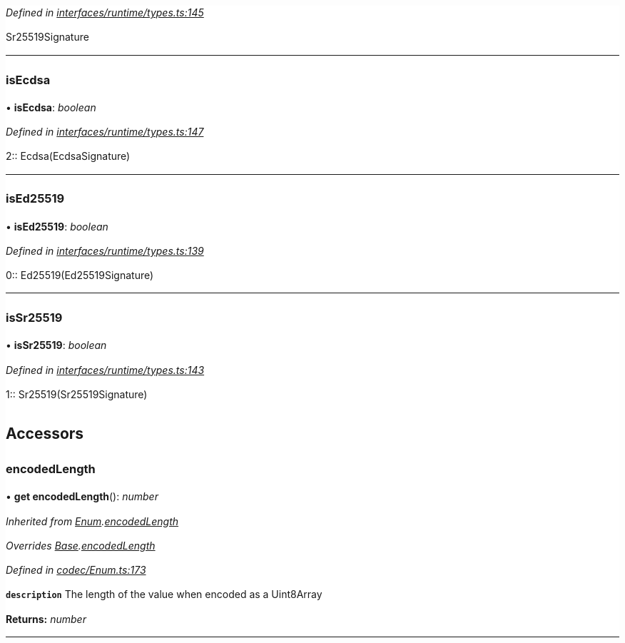 *Defined in [interfaces/runtime/types.ts:145](https://github.com/polkadot-js/api/blob/f533f51003/packages/types/src/interfaces/runtime/types.ts#L145)*

Sr25519Signature

___

###  isEcdsa

• **isEcdsa**: *boolean*

*Defined in [interfaces/runtime/types.ts:147](https://github.com/polkadot-js/api/blob/f533f51003/packages/types/src/interfaces/runtime/types.ts#L147)*

2:: Ecdsa(EcdsaSignature)

___

###  isEd25519

• **isEd25519**: *boolean*

*Defined in [interfaces/runtime/types.ts:139](https://github.com/polkadot-js/api/blob/f533f51003/packages/types/src/interfaces/runtime/types.ts#L139)*

0:: Ed25519(Ed25519Signature)

___

###  isSr25519

• **isSr25519**: *boolean*

*Defined in [interfaces/runtime/types.ts:143](https://github.com/polkadot-js/api/blob/f533f51003/packages/types/src/interfaces/runtime/types.ts#L143)*

1:: Sr25519(Sr25519Signature)

## Accessors

###  encodedLength

• **get encodedLength**(): *number*

*Inherited from [Enum](../classes/_codec_enum_.enum.md).[encodedLength](../classes/_codec_enum_.enum.md#encodedlength)*

*Overrides [Base](../classes/_codec_base_.base.md).[encodedLength](../classes/_codec_base_.base.md#encodedlength)*

*Defined in [codec/Enum.ts:173](https://github.com/polkadot-js/api/blob/f533f51003/packages/types/src/codec/Enum.ts#L173)*

**`description`** The length of the value when encoded as a Uint8Array

**Returns:** *number*

___
